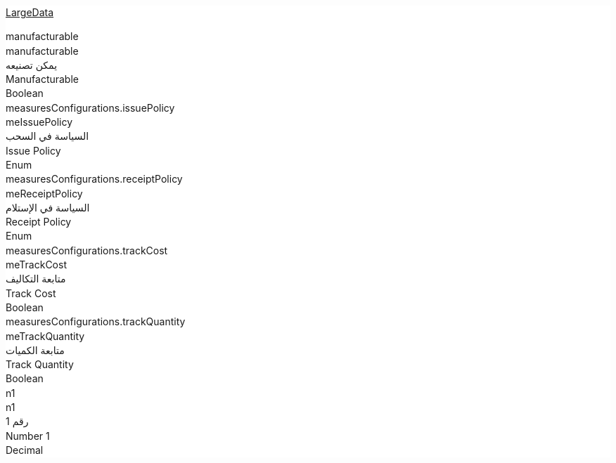  [LargeData](/entities/system-tables/LargeData.md) 
</div>
</div>

<div class="row searchable" id="manufacturable">
<div class="cell" data-label="Property">manufacturable</div>
<div class="cell" data-label="Column">manufacturable</div>
<div class="cell" data-label="Arabic">يمكن تصنيعه</div>
<div class="cell" data-label="English">Manufacturable</div>
<div class="cell" data-label="Type">Boolean</div>

</div>

<div class="row searchable" id="measuresConfigurations.issuePolicy">
<div class="cell" data-label="Property">measuresConfigurations.issuePolicy</div>
<div class="cell" data-label="Column">meIssuePolicy</div>
<div class="cell" data-label="Arabic">السياسة في السحب</div>
<div class="cell" data-label="English">Issue Policy</div>
<div class="cell" data-label="Type">Enum</div>

</div>

<div class="row searchable" id="measuresConfigurations.receiptPolicy">
<div class="cell" data-label="Property">measuresConfigurations.receiptPolicy</div>
<div class="cell" data-label="Column">meReceiptPolicy</div>
<div class="cell" data-label="Arabic">السياسة في الإستلام</div>
<div class="cell" data-label="English">Receipt Policy</div>
<div class="cell" data-label="Type">Enum</div>

</div>

<div class="row searchable" id="measuresConfigurations.trackCost">
<div class="cell" data-label="Property">measuresConfigurations.trackCost</div>
<div class="cell" data-label="Column">meTrackCost</div>
<div class="cell" data-label="Arabic">متابعة التكاليف</div>
<div class="cell" data-label="English">Track Cost</div>
<div class="cell" data-label="Type">Boolean</div>

</div>

<div class="row searchable" id="measuresConfigurations.trackQuantity">
<div class="cell" data-label="Property">measuresConfigurations.trackQuantity</div>
<div class="cell" data-label="Column">meTrackQuantity</div>
<div class="cell" data-label="Arabic">متابعة الكميات</div>
<div class="cell" data-label="English">Track Quantity</div>
<div class="cell" data-label="Type">Boolean</div>

</div>

<div class="row searchable" id="n1">
<div class="cell" data-label="Property">n1</div>
<div class="cell" data-label="Column">n1</div>
<div class="cell" data-label="Arabic">رقم 1</div>
<div class="cell" data-label="English">Number 1</div>
<div class="cell" data-label="Type">Decimal</div>
